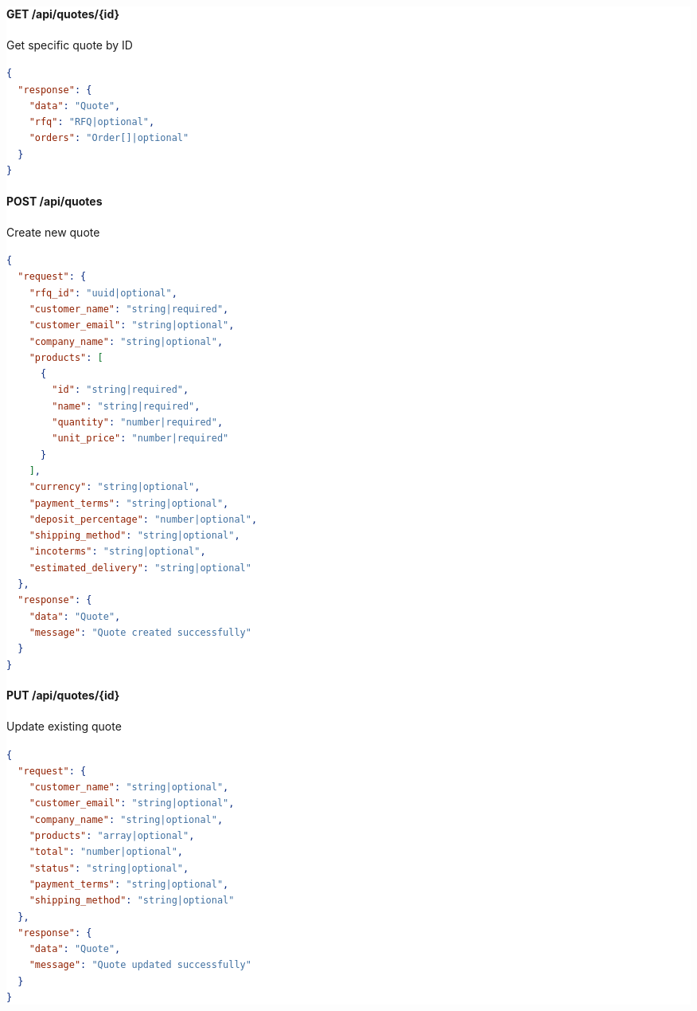 ```json
```

#### GET /api/quotes/{id}
Get specific quote by ID
```json
{
  "response": {
    "data": "Quote",
    "rfq": "RFQ|optional",
    "orders": "Order[]|optional"
  }
}
```

#### POST /api/quotes
Create new quote
```json
{
  "request": {
    "rfq_id": "uuid|optional",
    "customer_name": "string|required",
    "customer_email": "string|optional",
    "company_name": "string|optional",
    "products": [
      {
        "id": "string|required",
        "name": "string|required",
        "quantity": "number|required",
        "unit_price": "number|required"
      }
    ],
    "currency": "string|optional",
    "payment_terms": "string|optional",
    "deposit_percentage": "number|optional",
    "shipping_method": "string|optional",
    "incoterms": "string|optional",
    "estimated_delivery": "string|optional"
  },
  "response": {
    "data": "Quote",
    "message": "Quote created successfully"
  }
}
```

#### PUT /api/quotes/{id}
Update existing quote
```json
{
  "request": {
    "customer_name": "string|optional",
    "customer_email": "string|optional",
    "company_name": "string|optional",
    "products": "array|optional",
    "total": "number|optional",
    "status": "string|optional",
    "payment_terms": "string|optional",
    "shipping_method": "string|optional"
  },
  "response": {
    "data": "Quote",
    "message": "Quote updated successfully"
  }
}
```